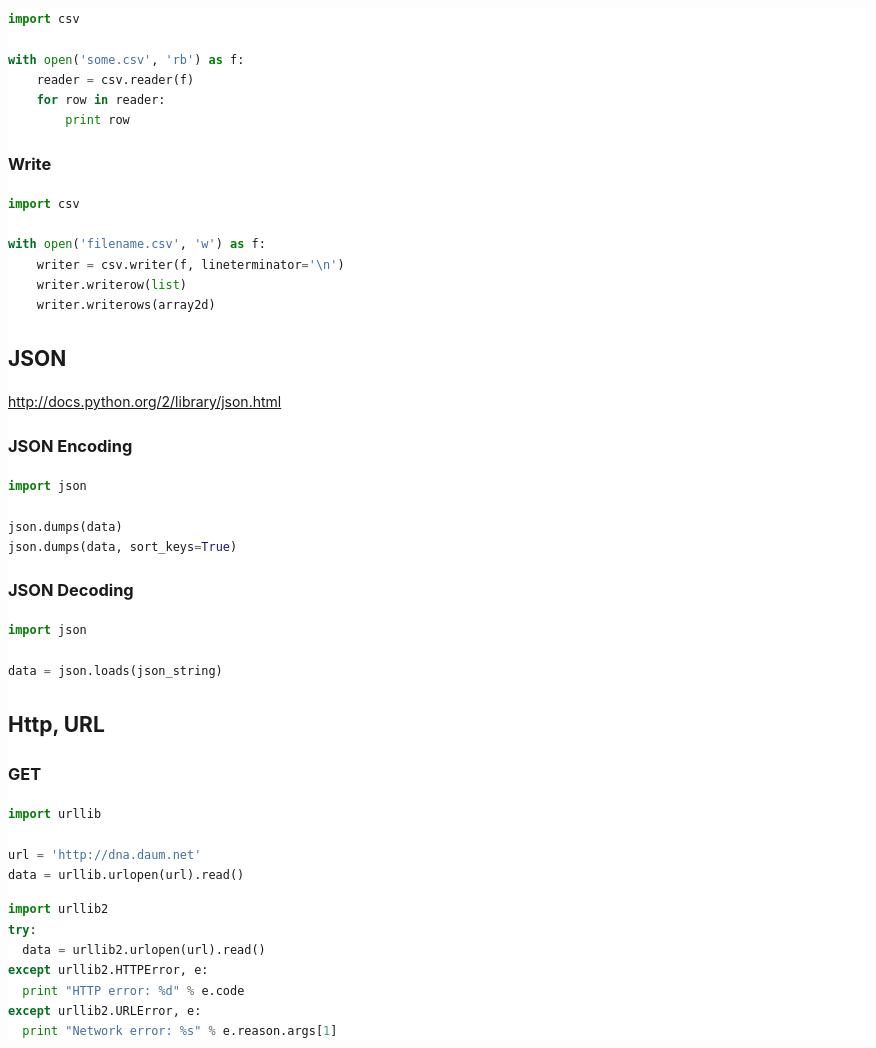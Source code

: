 ```python
import csv

with open('some.csv', 'rb') as f:
    reader = csv.reader(f)
    for row in reader:
        print row
```

### Write

```python
import csv

with open('filename.csv', 'w') as f:
    writer = csv.writer(f, lineterminator='\n')
    writer.writerow(list)
    writer.writerows(array2d)
```

## JSON

http://docs.python.org/2/library/json.html

### JSON Encoding

```python
import json

json.dumps(data)
json.dumps(data, sort_keys=True)
```

### JSON Decoding

```python
import json

data = json.loads(json_string)
```

## Http, URL
### GET

```python
import urllib

url = 'http://dna.daum.net'
data = urllib.urlopen(url).read()
```

```python
import urllib2
try:
  data = urllib2.urlopen(url).read()
except urllib2.HTTPError, e:
  print "HTTP error: %d" % e.code
except urllib2.URLError, e:
  print "Network error: %s" % e.reason.args[1]
```
